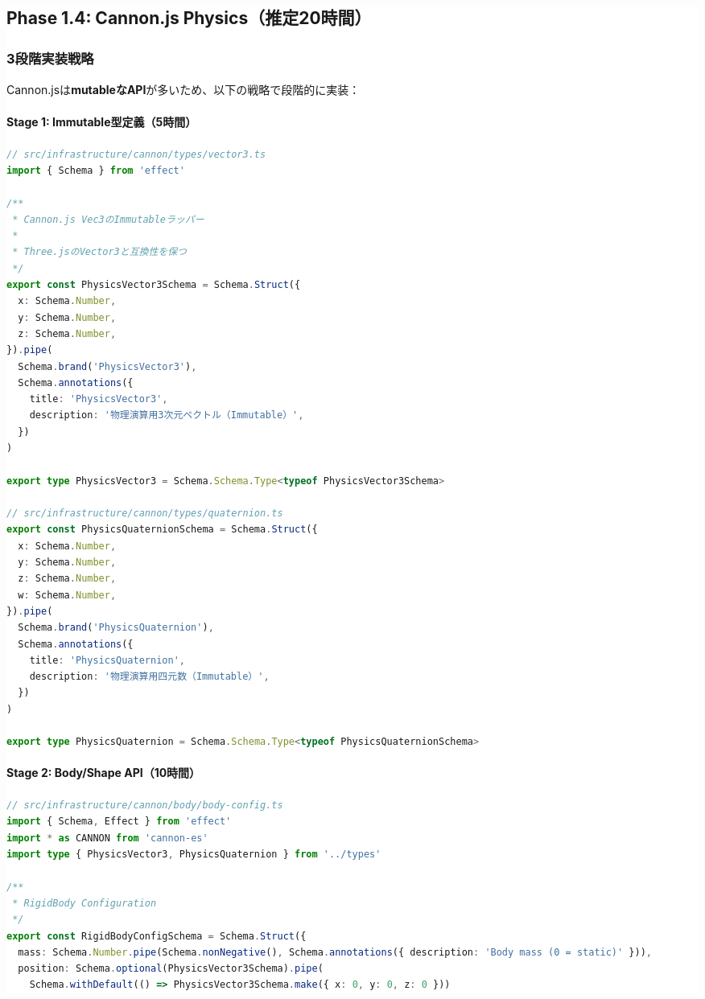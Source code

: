 ## Phase 1.4: Cannon.js Physics（推定20時間）

### 3段階実装戦略

Cannon.jsは**mutableなAPI**が多いため、以下の戦略で段階的に実装：

#### Stage 1: Immutable型定義（5時間）

```typescript
// src/infrastructure/cannon/types/vector3.ts
import { Schema } from 'effect'

/**
 * Cannon.js Vec3のImmutableラッパー
 *
 * Three.jsのVector3と互換性を保つ
 */
export const PhysicsVector3Schema = Schema.Struct({
  x: Schema.Number,
  y: Schema.Number,
  z: Schema.Number,
}).pipe(
  Schema.brand('PhysicsVector3'),
  Schema.annotations({
    title: 'PhysicsVector3',
    description: '物理演算用3次元ベクトル（Immutable）',
  })
)

export type PhysicsVector3 = Schema.Schema.Type<typeof PhysicsVector3Schema>

// src/infrastructure/cannon/types/quaternion.ts
export const PhysicsQuaternionSchema = Schema.Struct({
  x: Schema.Number,
  y: Schema.Number,
  z: Schema.Number,
  w: Schema.Number,
}).pipe(
  Schema.brand('PhysicsQuaternion'),
  Schema.annotations({
    title: 'PhysicsQuaternion',
    description: '物理演算用四元数（Immutable）',
  })
)

export type PhysicsQuaternion = Schema.Schema.Type<typeof PhysicsQuaternionSchema>
```

#### Stage 2: Body/Shape API（10時間）

```typescript
// src/infrastructure/cannon/body/body-config.ts
import { Schema, Effect } from 'effect'
import * as CANNON from 'cannon-es'
import type { PhysicsVector3, PhysicsQuaternion } from '../types'

/**
 * RigidBody Configuration
 */
export const RigidBodyConfigSchema = Schema.Struct({
  mass: Schema.Number.pipe(Schema.nonNegative(), Schema.annotations({ description: 'Body mass (0 = static)' })),
  position: Schema.optional(PhysicsVector3Schema).pipe(
    Schema.withDefault(() => PhysicsVector3Schema.make({ x: 0, y: 0, z: 0 }))
```